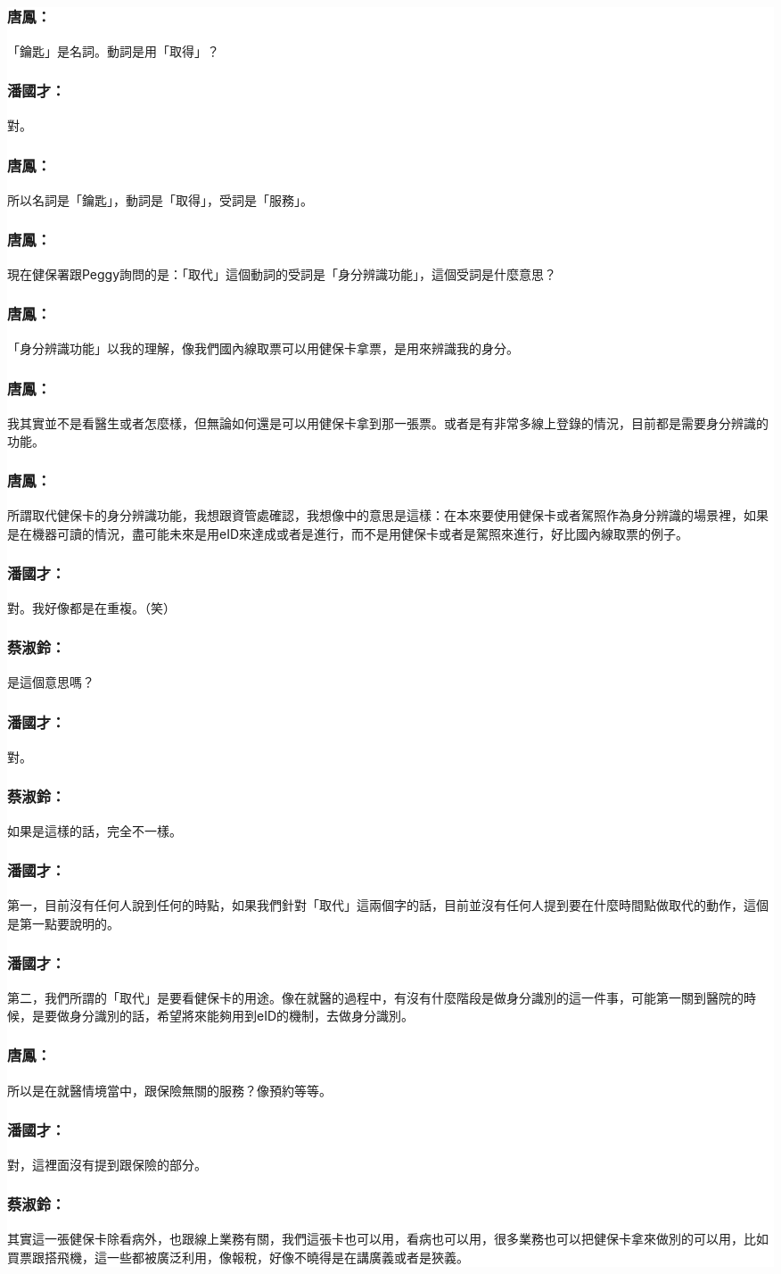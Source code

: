 ### 唐鳳：
「鑰匙」是名詞。動詞是用「取得」？

### 潘國才：
對。

### 唐鳳：
所以名詞是「鑰匙」，動詞是「取得」，受詞是「服務」。

### 唐鳳：
現在健保署跟Peggy詢問的是：「取代」這個動詞的受詞是「身分辨識功能」，這個受詞是什麼意思？

### 唐鳳：
「身分辨識功能」以我的理解，像我們國內線取票可以用健保卡拿票，是用來辨識我的身分。

### 唐鳳：
我其實並不是看醫生或者怎麼樣，但無論如何還是可以用健保卡拿到那一張票。或者是有非常多線上登錄的情況，目前都是需要身分辨識的功能。

### 唐鳳：
所謂取代健保卡的身分辨識功能，我想跟資管處確認，我想像中的意思是這樣：在本來要使用健保卡或者駕照作為身分辨識的場景裡，如果是在機器可讀的情況，盡可能未來是用eID來達成或者是進行，而不是用健保卡或者是駕照來進行，好比國內線取票的例子。

### 潘國才：
對。我好像都是在重複。（笑）

### 蔡淑鈴：
是這個意思嗎？

### 潘國才：
對。

### 蔡淑鈴：
如果是這樣的話，完全不一樣。

### 潘國才：
第一，目前沒有任何人說到任何的時點，如果我們針對「取代」這兩個字的話，目前並沒有任何人提到要在什麼時間點做取代的動作，這個是第一點要說明的。

### 潘國才：
第二，我們所謂的「取代」是要看健保卡的用途。像在就醫的過程中，有沒有什麼階段是做身分識別的這一件事，可能第一關到醫院的時候，是要做身分識別的話，希望將來能夠用到eID的機制，去做身分識別。

### 唐鳳：
所以是在就醫情境當中，跟保險無關的服務？像預約等等。

### 潘國才：
對，這裡面沒有提到跟保險的部分。

### 蔡淑鈴：
其實這一張健保卡除看病外，也跟線上業務有關，我們這張卡也可以用，看病也可以用，很多業務也可以把健保卡拿來做別的可以用，比如買票跟搭飛機，這一些都被廣泛利用，像報稅，好像不曉得是在講廣義或者是狹義。
